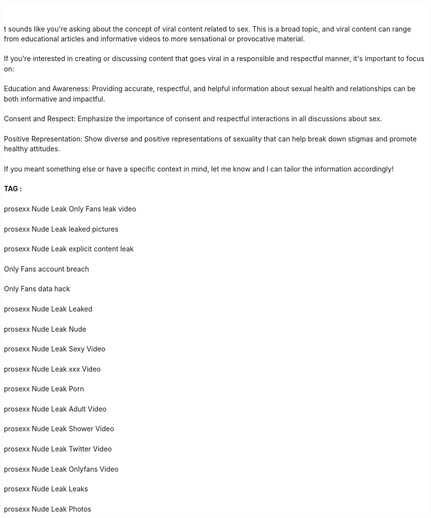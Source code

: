 <br><br>
t sounds like you're asking about the concept of viral content related to sex. This is a broad topic, and viral content can range from educational articles and informative videos to more sensational or provocative material.
<br><br>
If you're interested in creating or discussing content that goes viral in a responsible and respectful manner, it's important to focus on:
<br><br>
Education and Awareness: Providing accurate, respectful, and helpful information about sexual health and relationships can be both informative and impactful.
<br><br>
Consent and Respect: Emphasize the importance of consent and respectful interactions in all discussions about sex.
<br><br>
Positive Representation: Show diverse and positive representations of sexuality that can help break down stigmas and promote healthy attitudes.
<br><br>
If you meant something else or have a specific context in mind, let me know and I can tailor the information accordingly!
<br><br>
<strong>TAG :</strong>
<br><br>
  prosexx Nude Leak Only Fans leak video
<br><br>
  prosexx Nude Leak leaked pictures
<br><br>
  prosexx Nude Leak explicit content leak
<br><br>
Only Fans account breach
<br><br>
Only Fans data hack
<br><br>
  prosexx Nude Leak Leaked
<br><br>
  prosexx Nude Leak Nude
<br><br>
  prosexx Nude Leak Sexy Video
<br><br>
  prosexx Nude Leak xxx Video
<br><br>
  prosexx Nude Leak Porn
<br><br>
  prosexx Nude Leak Adult Video
<br><br>
  prosexx Nude Leak Shower Video
<br><br>
  prosexx Nude Leak Twitter Video
<br><br>
  prosexx Nude Leak Onlyfans Video
<br><br>
  prosexx Nude Leak Leaks
<br><br>
  prosexx Nude Leak Photos